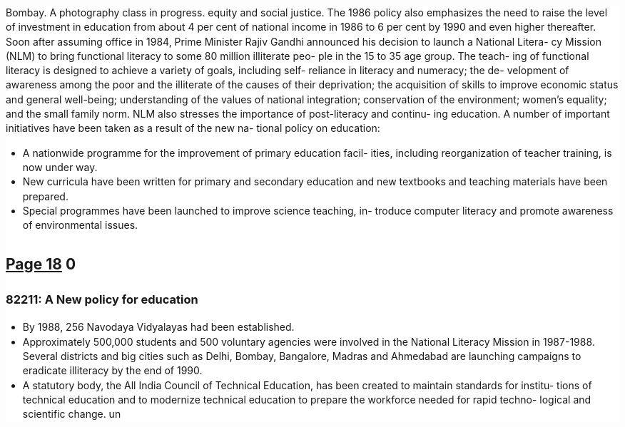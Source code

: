 Bombay. A photography class in progress. 
equity and social justice. The 1986 policy 
also emphasizes the need to raise the level 
of investment in education from about 
4 per cent of national income in 1986 to 
6 per cent by 1990 and even higher 
thereafter. 
Soon after assuming office in 1984, 
Prime Minister Rajiv Gandhi announced 
his decision to launch a National Litera- 
cy Mission (NLM) to bring functional 
literacy to some 80 million illiterate peo- 
ple in the 15 to 35 age group. The teach- 
ing of functional literacy is designed to 
achieve a variety of goals, including self- 
reliance in literacy and numeracy; the de- 
velopment of awareness among the poor 
and the illiterate of the causes of their 
deprivation; the acquisition of skills to 
improve economic status and general 
well-being; understanding of the values of 
national integration; conservation of the 
environment; women’s equality; and the 
small family norm. NLM also stresses the 
importance of post-literacy and continu- 
ing education. 
A number of important initiatives 
have been taken as a result of the new na- 
tional policy on education: 
* A nationwide programme for the 
improvement of primary education facil- 
ities, including reorganization of teacher 
training, is now under way. 
* New curricula have been written for 
primary and secondary education and 
new textbooks and teaching materials 
have been prepared. 
* Special programmes have been 
launched to improve science teaching, in- 
troduce computer literacy and promote 
awareness of environmental issues. 

## [Page 18](082219engo.pdf#page=18) 0

### 82211: A New policy for education

* By 1988, 256 Navodaya Vidyalayas 
had been established. 
* Approximately 500,000 students and 
500 voluntary agencies were involved in 
the National Literacy Mission in 
1987-1988. Several districts and big cities 
such as Delhi, Bombay, Bangalore, 
Madras and Ahmedabad are launching 
campaigns to eradicate illiteracy by the 
end of 1990. 
* A statutory body, the All India 
Council of Technical Education, has been 
created to maintain standards for institu- 
tions of technical education and to 
modernize technical education to prepare 
the workforce needed for rapid techno- 
logical and scientific change. un 
 